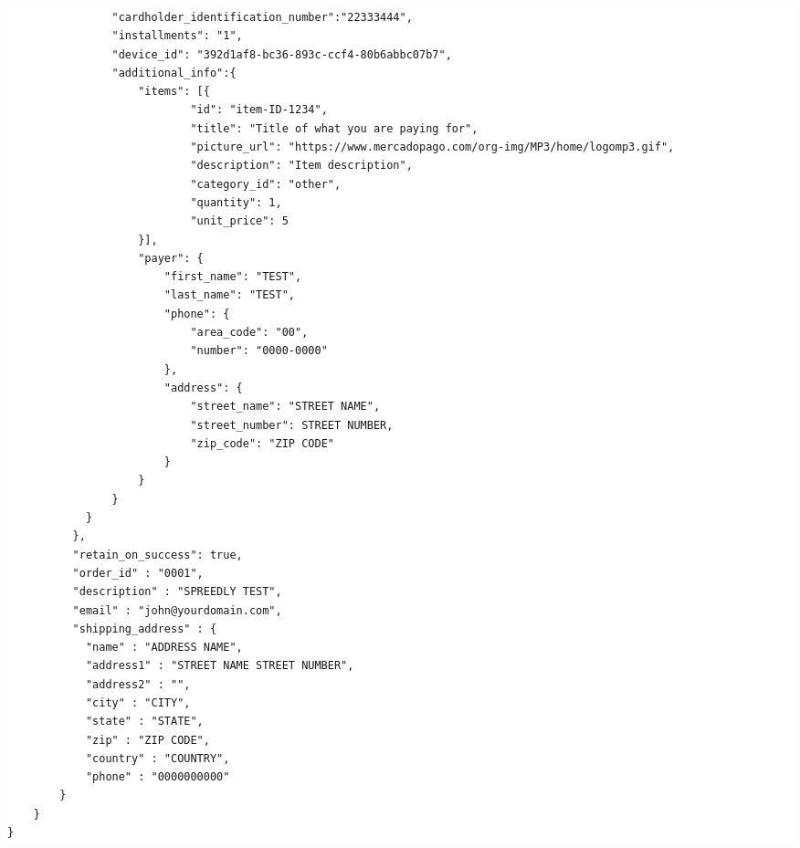 ``` curl
          		"cardholder_identification_number":"22333444",
          		"installments": "1",
          		"device_id": "392d1af8-bc36-893c-ccf4-80b6abbc07b7",
          		"additional_info":{
                	"items": [{
		                    "id": "item-ID-1234",
		                    "title": "Title of what you are paying for",
		                    "picture_url": "https://www.mercadopago.com/org-img/MP3/home/logomp3.gif",
		                    "description": "Item description",
		                    "category_id": "other",
		                    "quantity": 1,
		                    "unit_price": 5
                	}],
                	"payer": {
						"first_name": "TEST",
						"last_name": "TEST",
						"phone": {
							"area_code": "00",
							"number": "0000-0000"
						},
						"address": {
							"street_name": "STREET NAME",
							"street_number": STREET NUMBER,
							"zip_code": "ZIP CODE"
						}
					}
            	}
          	}
          },
          "retain_on_success": true,
          "order_id" : "0001",
          "description" : "SPREEDLY TEST",
          "email" : "john@yourdomain.com",  
          "shipping_address" : {
            "name" : "ADDRESS NAME",
            "address1" : "STREET NAME STREET NUMBER",
            "address2" : "",
            "city" : "CITY",
            "state" : "STATE",
            "zip" : "ZIP CODE",
            "country" : "COUNTRY",
            "phone" : "0000000000"
    	}
	}
}

```
